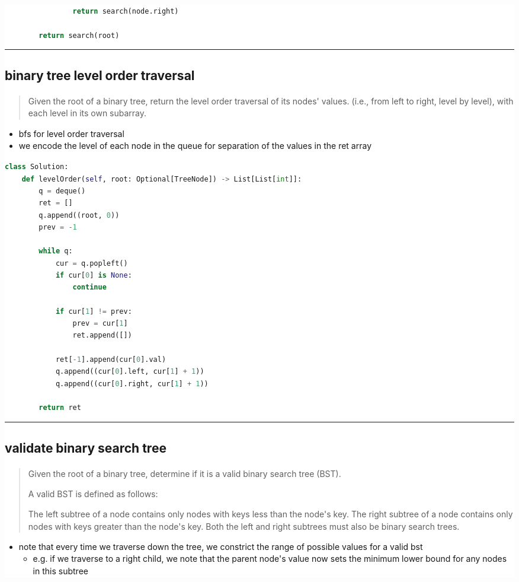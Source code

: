 ```python
                return search(node.right)

        return search(root)
```

---

## binary tree level order traversal

> Given the root of a binary tree, return the level order traversal of its nodes' values. (i.e., from left to right, level by level), with each level in its own subarray.

- bfs for level order traversal
- we encode the level of each node in the queue for separation of the values in the ret array

```python
class Solution:
    def levelOrder(self, root: Optional[TreeNode]) -> List[List[int]]:
        q = deque()
        ret = []
        q.append((root, 0))
        prev = -1

        while q:
            cur = q.popleft()
            if cur[0] is None:
                continue

            if cur[1] != prev:
                prev = cur[1]
                ret.append([])

            ret[-1].append(cur[0].val)
            q.append((cur[0].left, cur[1] + 1))
            q.append((cur[0].right, cur[1] + 1))

        return ret
```

---

## validate binary search tree

> Given the root of a binary tree, determine if it is a valid binary search tree (BST).
>
> A valid BST is defined as follows:
>
> The left subtree of a node contains only nodes with keys less than the node's key.
> The right subtree of a node contains only nodes with keys greater than the node's key.
> Both the left and right subtrees must also be binary search trees.

- note that every time we traverse down the tree, we constrict the range of possible values for a valid bst
    - e.g. if we traverse to a right child, we note that the parent node's value now sets the minimum lower bound for any nodes in this subtree
